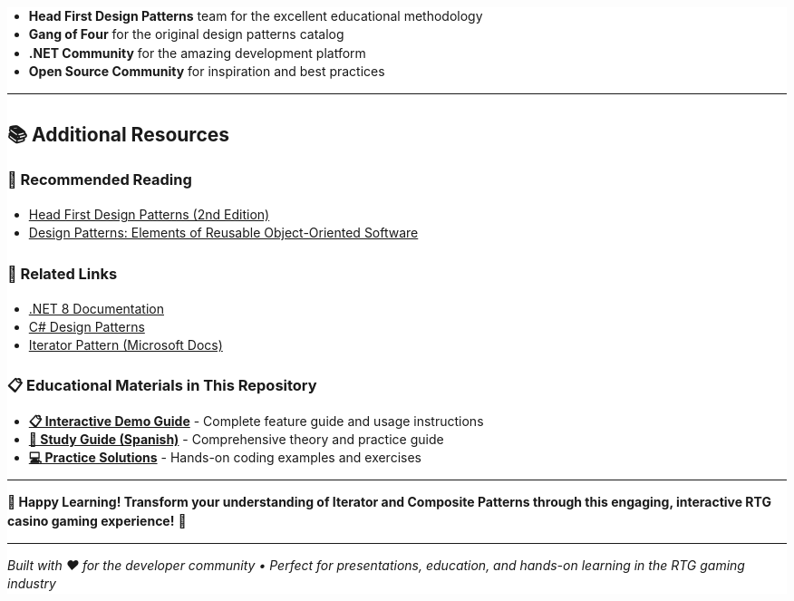 - **Head First Design Patterns** team for the excellent educational methodology
- **Gang of Four** for the original design patterns catalog  
- **.NET Community** for the amazing development platform
- **Open Source Community** for inspiration and best practices

---

## 📚 **Additional Resources**

### **📖 Recommended Reading**
- [Head First Design Patterns (2nd Edition)](https://www.oreilly.com/library/view/head-first-design/9781492078807/)
- [Design Patterns: Elements of Reusable Object-Oriented Software](https://www.amazon.com/Design-Patterns-Elements-Reusable-Object-Oriented/dp/0201633612)

### **🔗 Related Links**
- [.NET 8 Documentation](https://docs.microsoft.com/en-us/dotnet/)
- [C# Design Patterns](https://docs.microsoft.com/en-us/dotnet/standard/design-guidelines/)
- [Iterator Pattern (Microsoft Docs)](https://docs.microsoft.com/en-us/dotnet/api/system.collections.ienumerator)

### **📋 Educational Materials in This Repository**
- **[📋 Interactive Demo Guide](IteratorCompositeDemo/INTERACTIVE_DEMO_GUIDE.md)** - Complete feature guide and usage instructions
- **[📘 Study Guide (Spanish)](Guia_Estudio_Iterator_Composite_Gaming_ES.md)** - Comprehensive theory and practice guide
- **[💻 Practice Solutions](CSharp_Practice_Solutions.cs)** - Hands-on coding examples and exercises

---

**🎉 Happy Learning! Transform your understanding of Iterator and Composite Patterns through this engaging, interactive RTG casino gaming experience!** 🚀

---

*Built with ❤️ for the developer community • Perfect for presentations, education, and hands-on learning in the RTG gaming industry*